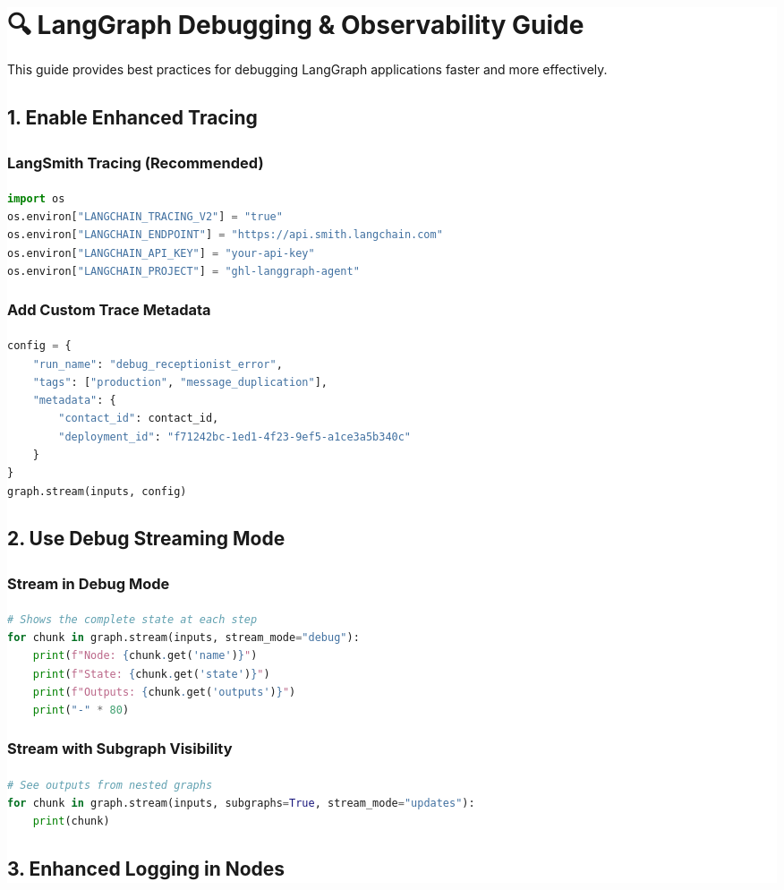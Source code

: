# 🔍 LangGraph Debugging & Observability Guide

This guide provides best practices for debugging LangGraph applications faster and more effectively.

## 1. Enable Enhanced Tracing

### LangSmith Tracing (Recommended)
```python
import os
os.environ["LANGCHAIN_TRACING_V2"] = "true"
os.environ["LANGCHAIN_ENDPOINT"] = "https://api.smith.langchain.com"
os.environ["LANGCHAIN_API_KEY"] = "your-api-key"
os.environ["LANGCHAIN_PROJECT"] = "ghl-langgraph-agent"
```

### Add Custom Trace Metadata
```python
config = {
    "run_name": "debug_receptionist_error",
    "tags": ["production", "message_duplication"],
    "metadata": {
        "contact_id": contact_id,
        "deployment_id": "f71242bc-1ed1-4f23-9ef5-a1ce3a5b340c"
    }
}
graph.stream(inputs, config)
```

## 2. Use Debug Streaming Mode

### Stream in Debug Mode
```python
# Shows the complete state at each step
for chunk in graph.stream(inputs, stream_mode="debug"):
    print(f"Node: {chunk.get('name')}")
    print(f"State: {chunk.get('state')}")
    print(f"Outputs: {chunk.get('outputs')}")
    print("-" * 80)
```

### Stream with Subgraph Visibility
```python
# See outputs from nested graphs
for chunk in graph.stream(inputs, subgraphs=True, stream_mode="updates"):
    print(chunk)
```

## 3. Enhanced Logging in Nodes
